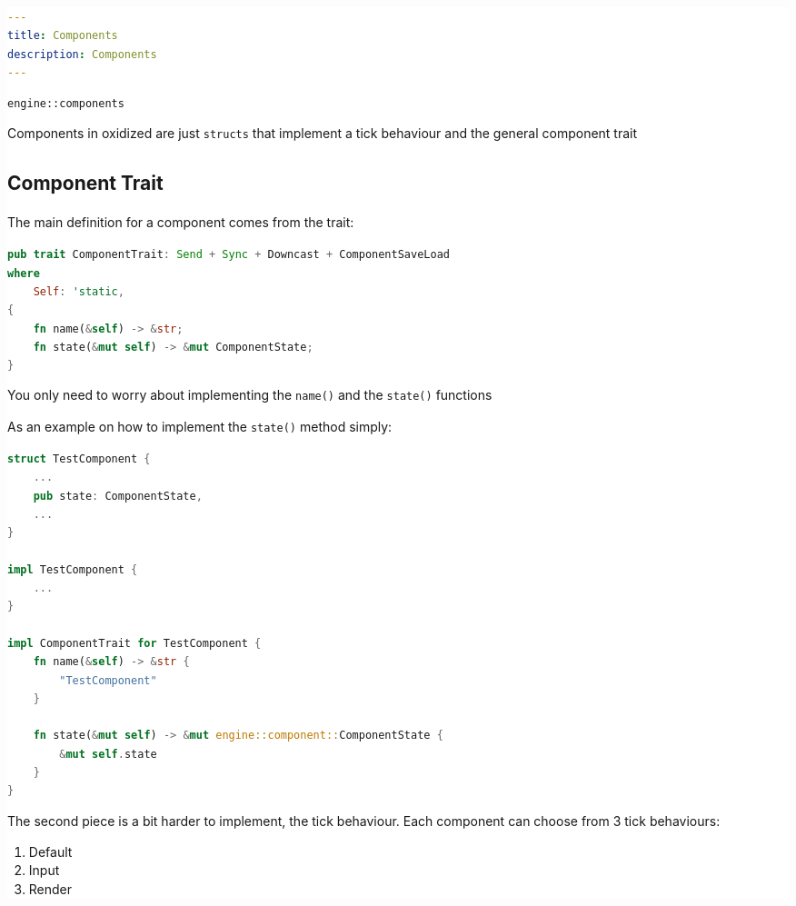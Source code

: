 ```yaml
---
title: Components
description: Components 
---
```


`engine::components`

Components in oxidized are just `structs` that implement a tick behaviour and the general component trait

## Component Trait

The main definition for a component comes from the trait:

```rust
pub trait ComponentTrait: Send + Sync + Downcast + ComponentSaveLoad
where
    Self: 'static,
{
    fn name(&self) -> &str;
    fn state(&mut self) -> &mut ComponentState;
}
```

You only need to worry about implementing the `name()` and the `state()` functions

As an example on how to implement the `state()` method simply:

```rust
struct TestComponent {
    ...
    pub state: ComponentState,
    ...
}

impl TestComponent {
    ...
}

impl ComponentTrait for TestComponent {
    fn name(&self) -> &str {
        "TestComponent"
    }

    fn state(&mut self) -> &mut engine::component::ComponentState {
        &mut self.state
    }
}
```

The second piece is a bit harder to implement, the tick behaviour. Each component can choose from 3 tick behaviours:
1. Default
2. Input 
3. Render
